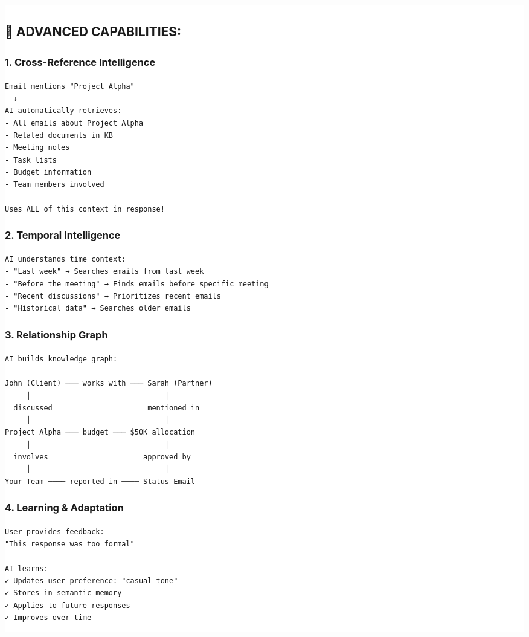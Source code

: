 ```json
```

---

## 🚀 **ADVANCED CAPABILITIES:**

### **1. Cross-Reference Intelligence**
```
Email mentions "Project Alpha"
  ↓
AI automatically retrieves:
- All emails about Project Alpha
- Related documents in KB
- Meeting notes
- Task lists
- Budget information
- Team members involved

Uses ALL of this context in response!
```

### **2. Temporal Intelligence**
```
AI understands time context:
- "Last week" → Searches emails from last week
- "Before the meeting" → Finds emails before specific meeting
- "Recent discussions" → Prioritizes recent emails
- "Historical data" → Searches older emails
```

### **3. Relationship Graph**
```
AI builds knowledge graph:

John (Client) ─── works with ─── Sarah (Partner)
     │                               │
  discussed                      mentioned in
     │                               │
Project Alpha ─── budget ─── $50K allocation
     │                               │
  involves                      approved by
     │                               │
Your Team ──── reported in ──── Status Email
```

### **4. Learning & Adaptation**
```
User provides feedback:
"This response was too formal"

AI learns:
✓ Updates user preference: "casual tone"
✓ Stores in semantic memory
✓ Applies to future responses
✓ Improves over time
```

---